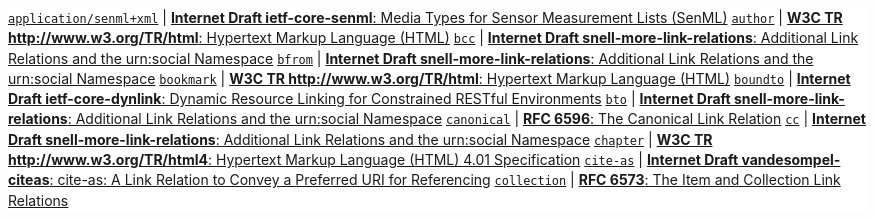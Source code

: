 [`application/senml+xml`](/concepts/link-relation/application/senml+xml) | [**Internet Draft ietf-core-senml**: Media Types for Sensor Measurement Lists (SenML)](/specs/IETF/I-D/ietf-core-senml "This specification defines media types for representing simple sensor measurements and device parameters in the Sensor Measurement Lists (SenML). Representations are defined in JavaScript Object Notation (JSON), Concise Binary Object Representation (CBOR), eXtensible Markup Language (XML), and Efficient XML Interchange (EXI), which share the common SenML data model. A simple sensor, such as a temperature sensor, could use this media type in protocols such as HTTP or CoAP to transport the measurements of the sensor or to be configured.")
[`author`](/concepts/link-relation/author) | [**W3C TR http://www.w3.org/TR/html**: Hypertext Markup Language (HTML)](/specs/W3C/TR/html "This specification defines the 5th major version, first minor revision of the core language of the World Wide Web: the Hypertext Markup Language (HTML). In this version, new features continue to be introduced to help Web application authors, new elements continue to be introduced based on research into prevailing authoring practices, and special attention continues to be given to defining clear conformance criteria for user agents in an effort to improve interoperability.")
[`bcc`](/concepts/link-relation/bcc) | [**Internet Draft snell-more-link-relations**: Additional Link Relations and the urn:social Namespace](/specs/IETF/I-D/snell-more-link-relations "This specification defines a number of additional Link Relation Types that can used for a variety of purposes.")
[`bfrom`](/concepts/link-relation/bfrom) | [**Internet Draft snell-more-link-relations**: Additional Link Relations and the urn:social Namespace](/specs/IETF/I-D/snell-more-link-relations "This specification defines a number of additional Link Relation Types that can used for a variety of purposes.")
[`bookmark`](/concepts/link-relation/bookmark) | [**W3C TR http://www.w3.org/TR/html**: Hypertext Markup Language (HTML)](/specs/W3C/TR/html "This specification defines the 5th major version, first minor revision of the core language of the World Wide Web: the Hypertext Markup Language (HTML). In this version, new features continue to be introduced to help Web application authors, new elements continue to be introduced based on research into prevailing authoring practices, and special attention continues to be given to defining clear conformance criteria for user agents in an effort to improve interoperability.")
[`boundto`](/concepts/link-relation/boundto) | [**Internet Draft ietf-core-dynlink**: Dynamic Resource Linking for Constrained RESTful Environments](/specs/IETF/I-D/ietf-core-dynlink "For CoAP Dynamic linking of state updates between resources, either on an endpoint or between endpoints, is defined with the concept of Link Bindings. This specification defines conditional observation attributes that work with Link Bindings or with CoAP Observe.")
[`bto`](/concepts/link-relation/bto) | [**Internet Draft snell-more-link-relations**: Additional Link Relations and the urn:social Namespace](/specs/IETF/I-D/snell-more-link-relations "This specification defines a number of additional Link Relation Types that can used for a variety of purposes.")
[`canonical`](/concepts/link-relation/canonical) | [**RFC 6596**: The Canonical Link Relation](/specs/IETF/RFC/6596 "RFC 5988 specifies a way to define relationships between links on the web. This document describes a new type of such a relationship, &#34;canonical&#34;, to designate an Internationalized Resource Identifier (IRI) as preferred over resources with duplicative content.")
[`cc`](/concepts/link-relation/cc) | [**Internet Draft snell-more-link-relations**: Additional Link Relations and the urn:social Namespace](/specs/IETF/I-D/snell-more-link-relations "This specification defines a number of additional Link Relation Types that can used for a variety of purposes.")
[`chapter`](/concepts/link-relation/chapter) | [**W3C TR http://www.w3.org/TR/html4**: Hypertext Markup Language (HTML) 4.01 Specification](/specs/W3C/TR/html4 "This specification defines the HyperText Markup Language (HTML), the publishing language of the World Wide Web. This specification defines HTML 4.01, which is a subversion of HTML 4. In addition to the text, multimedia, and hyperlink features of the previous versions of HTML (HTML 3.2 and HTML 2.0), HTML 4 supports more multimedia options, scripting languages, style sheets, better printing facilities, and documents that are more accessible to users with disabilities. HTML 4 also takes great strides towards the internationalization of documents, with the goal of making the Web truly World Wide.")
[`cite-as`](/concepts/link-relation/cite-as) | [**Internet Draft vandesompel-citeas**: cite-as: A Link Relation to Convey a Preferred URI for Referencing](/specs/IETF/I-D/vandesompel-citeas "This specification defines a link relation type that is intended to convey that a URI, other than the URI that provides a link with the relation type, is preferred for the purpose of referencing.")
[`collection`](/concepts/link-relation/collection) | [**RFC 6573**: The Item and Collection Link Relations](/specs/IETF/RFC/6573 "RFC 5988 standardized a means of indicating the relationships between resources on the Web. This specification defines a pair of reciprocal link relation types that may be used to express the relationship between a collection and its members.")